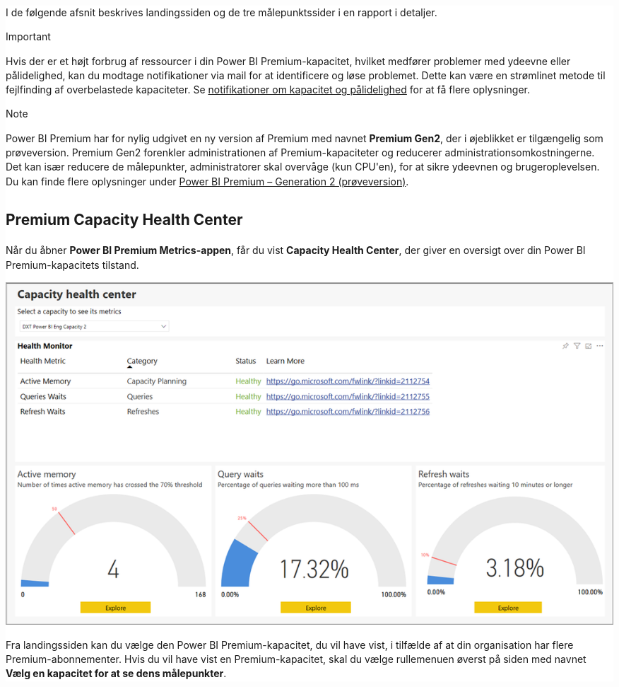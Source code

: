 I de følgende afsnit beskrives landingssiden og de tre målepunktssider i en rapport i detaljer. 

> [!IMPORTANT]
> Hvis der er et højt forbrug af ressourcer i din Power BI Premium-kapacitet, hvilket medfører problemer med ydeevne eller pålidelighed, kan du modtage notifikationer via mail for at identificere og løse problemet. Dette kan være en strømlinet metode til fejlfinding af overbelastede kapaciteter. Se [notifikationer om kapacitet og pålidelighed](service-interruption-notifications.md#capacity-and-reliability-notifications) for at få flere oplysninger.

> [!NOTE]
> Power BI Premium har for nylig udgivet en ny version af Premium med navnet **Premium Gen2**, der i øjeblikket er tilgængelig som prøveversion. Premium Gen2 forenkler administrationen af Premium-kapaciteter og reducerer administrationsomkostningerne. Det kan især reducere de målepunkter, administratorer skal overvåge (kun CPU'en), for at sikre ydeevnen og brugeroplevelsen. Du kan finde flere oplysninger under [Power BI Premium – Generation 2 (prøveversion)](service-premium-what-is.md#power-bi-premium-generation-2-preview).


## <a name="premium-capacity-health-center"></a>Premium Capacity Health Center

Når du åbner **Power BI Premium Metrics-appen**, får du vist **Capacity Health Center**, der giver en oversigt over din Power BI Premium-kapacitets tilstand.

![Capacity Health Center i Premium Metrics-appen](media/service-premium-metrics-app/premium-metrics-app-01.png)

Fra landingssiden kan du vælge den Power BI Premium-kapacitet, du vil have vist, i tilfælde af at din organisation har flere Premium-abonnementer. Hvis du vil have vist en Premium-kapacitet, skal du vælge rullemenuen øverst på siden med navnet **Vælg en kapacitet for at se dens målepunkter**.
